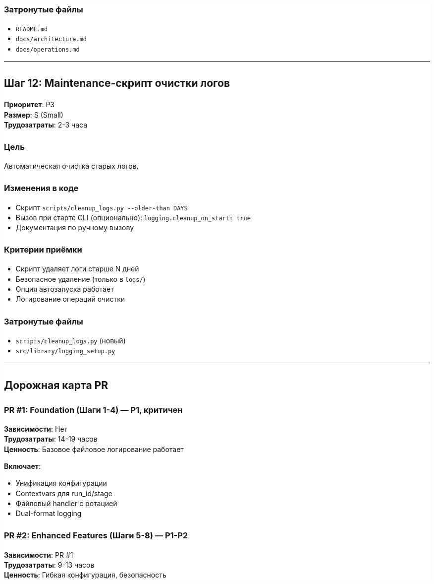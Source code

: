 ### Затронутые файлы
- `README.md`
- `docs/architecture.md`
- `docs/operations.md`

---

## Шаг 12: Maintenance-скрипт очистки логов

**Приоритет**: P3  
**Размер**: S (Small)  
**Трудозатраты**: 2-3 часа

### Цель
Автоматическая очистка старых логов.

### Изменения в коде
- Скрипт `scripts/cleanup_logs.py --older-than DAYS`
- Вызов при старте CLI (опционально): `logging.cleanup_on_start: true`
- Документация по ручному вызову

### Критерии приёмки
- Скрипт удаляет логи старше N дней
- Безопасное удаление (только в `logs/`)
- Опция автозапуска работает
- Логирование операций очистки

### Затронутые файлы
- `scripts/cleanup_logs.py` (новый)
- `src/library/logging_setup.py`

---

## Дорожная карта PR

### PR #1: Foundation (Шаги 1-4) — P1, критичен

**Зависимости**: Нет  
**Трудозатраты**: 14-19 часов  
**Ценность**: Базовое файловое логирование работает

**Включает**:
- Унификация конфигурации
- Contextvars для run_id/stage
- Файловый handler с ротацией
- Dual-format logging

### PR #2: Enhanced Features (Шаги 5-8) — P1-P2

**Зависимости**: PR #1  
**Трудозатраты**: 9-13 часов  
**Ценность**: Гибкая конфигурация, безопасность
